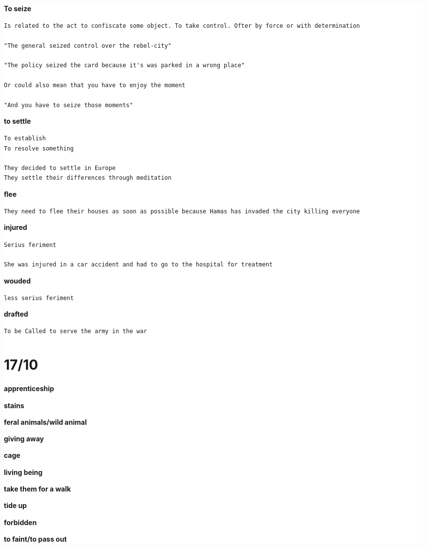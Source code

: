 **To seize**

    Is related to the act to confiscate some object. To take control. Ofter by force or with determination

    "The general seized control over the rebel-city"

    "The policy seized the card because it's was parked in a wrong place"

    Or could also mean that you have to enjoy the moment

    "And you have to seize those moments"

**to settle**

    To establish
    To resolve something

    They decided to settle in Europe
    They settle their differences through meditation


**flee**

    They need to flee their houses as soon as possible because Hamas has invaded the city killing everyone

**injured**

    Serius feriment

    She was injured in a car accident and had to go to the hospital for treatment

**wouded**

    less serius feriment

**drafted**

    To be Called to serve the army in the war

# 17/10


**apprenticeship**

**stains**

**feral animals/wild animal**

**giving away**

**cage**

**living being**

**take them for a walk**

**tide up**

**forbidden**

**to faint/to pass out**
